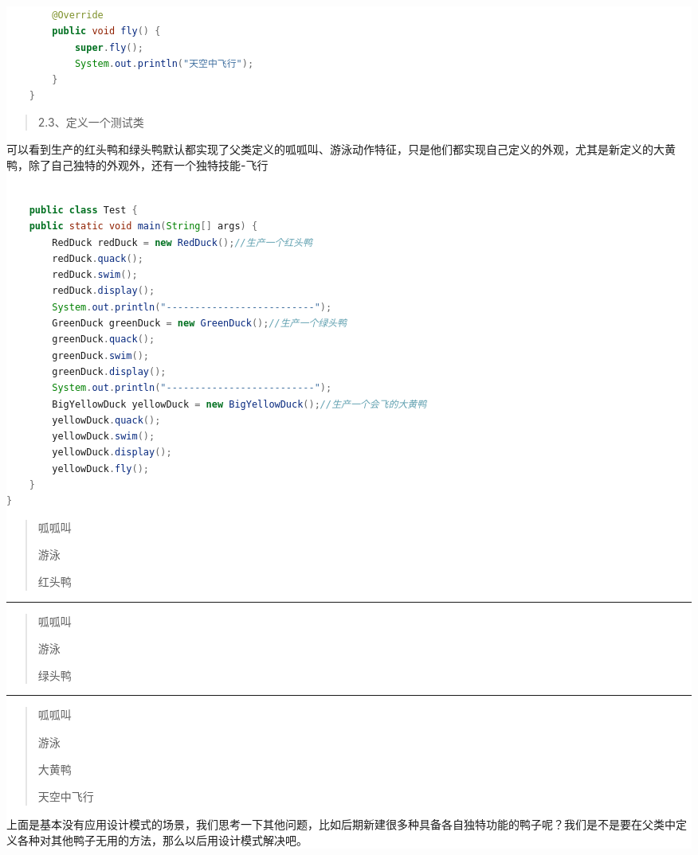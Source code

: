 ```java
		@Override
		public void fly() {
			super.fly();
			System.out.println("天空中飞行");
		}
	}

```

>2.3、定义一个测试类

可以看到生产的红头鸭和绿头鸭默认都实现了父类定义的呱呱叫、游泳动作特征，只是他们都实现自己定义的外观，尤其是新定义的大黄鸭，除了自己独特的外观外，还有一个独特技能-飞行

```java

	public class Test {
	public static void main(String[] args) {
		RedDuck redDuck = new RedDuck();//生产一个红头鸭
		redDuck.quack();
		redDuck.swim();
		redDuck.display();
		System.out.println("--------------------------");
		GreenDuck greenDuck = new GreenDuck();//生产一个绿头鸭
		greenDuck.quack();
		greenDuck.swim();
		greenDuck.display();
		System.out.println("--------------------------");
		BigYellowDuck yellowDuck = new BigYellowDuck();//生产一个会飞的大黄鸭
		yellowDuck.quack();
		yellowDuck.swim();
		yellowDuck.display();
		yellowDuck.fly();
	}
}

```

>呱呱叫
>
>游泳
>
>红头鸭

----------

>呱呱叫
>
>游泳
>
>绿头鸭

----------

>呱呱叫
>
>游泳
>
>大黄鸭
>
>天空中飞行
>

上面是基本没有应用设计模式的场景，我们思考一下其他问题，比如后期新建很多种具备各自独特功能的鸭子呢？我们是不是要在父类中定义各种对其他鸭子无用的方法，那么以后用设计模式解决吧。